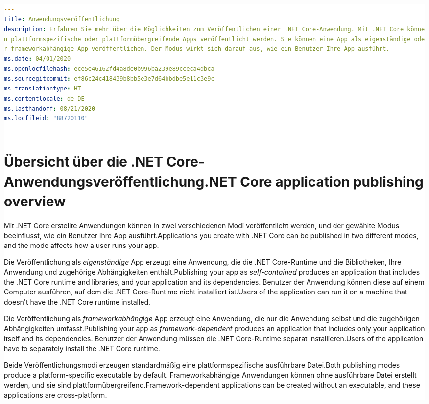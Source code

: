 ```yaml
---
title: Anwendungsveröffentlichung
description: Erfahren Sie mehr über die Möglichkeiten zum Veröffentlichen einer .NET Core-Anwendung. Mit .NET Core können plattformspezifische oder plattformübergreifende Apps veröffentlicht werden. Sie können eine App als eigenständige oder frameworkabhängige App veröffentlichen. Der Modus wirkt sich darauf aus, wie ein Benutzer Ihre App ausführt.
ms.date: 04/01/2020
ms.openlocfilehash: ece5e46162fd4a8de0b996ba239e89cceca4dbca
ms.sourcegitcommit: ef86c24c418439b8bb5e3e7d64bbdbe5e11c3e9c
ms.translationtype: HT
ms.contentlocale: de-DE
ms.lasthandoff: 08/21/2020
ms.locfileid: "88720110"
---
```

# <a name="net-core-application-publishing-overview"></a><span data-ttu-id="5014d-106">Übersicht über die .NET Core-Anwendungsveröffentlichung</span><span class="sxs-lookup"><span data-stu-id="5014d-106">.NET Core application publishing overview</span></span>

<span data-ttu-id="5014d-107">Mit .NET Core erstellte Anwendungen können in zwei verschiedenen Modi veröffentlicht werden, und der gewählte Modus beeinflusst, wie ein Benutzer Ihre App ausführt.</span><span class="sxs-lookup"><span data-stu-id="5014d-107">Applications you create with .NET Core can be published in two different modes, and the mode affects how a user runs your app.</span></span>

<span data-ttu-id="5014d-108">Die Veröffentlichung als *eigenständige* App erzeugt eine Anwendung, die die .NET Core-Runtime und die Bibliotheken, Ihre Anwendung und zugehörige Abhängigkeiten enthält.</span><span class="sxs-lookup"><span data-stu-id="5014d-108">Publishing your app as *self-contained* produces an application that includes the .NET Core runtime and libraries, and your application and its dependencies.</span></span> <span data-ttu-id="5014d-109">Benutzer der Anwendung können diese auf einem Computer ausführen, auf dem die .NET Core-Runtime nicht installiert ist.</span><span class="sxs-lookup"><span data-stu-id="5014d-109">Users of the application can run it on a machine that doesn't have the .NET Core runtime installed.</span></span>

<span data-ttu-id="5014d-110">Die Veröffentlichung als *frameworkabhängige* App erzeugt eine Anwendung, die nur die Anwendung selbst und die zugehörigen Abhängigkeiten umfasst.</span><span class="sxs-lookup"><span data-stu-id="5014d-110">Publishing your app as *framework-dependent* produces an application that includes only your application itself and its dependencies.</span></span> <span data-ttu-id="5014d-111">Benutzer der Anwendung müssen die .NET Core-Runtime separat installieren.</span><span class="sxs-lookup"><span data-stu-id="5014d-111">Users of the application have to separately install the .NET Core runtime.</span></span>

<span data-ttu-id="5014d-112">Beide Veröffentlichungsmodi erzeugen standardmäßig eine plattformspezifische ausführbare Datei.</span><span class="sxs-lookup"><span data-stu-id="5014d-112">Both publishing modes produce a platform-specific executable by default.</span></span> <span data-ttu-id="5014d-113">Frameworkabhängige Anwendungen können ohne ausführbare Datei erstellt werden, und sie sind plattformübergreifend.</span><span class="sxs-lookup"><span data-stu-id="5014d-113">Framework-dependent applications can be created without an executable, and these applications are cross-platform.</span></span>
